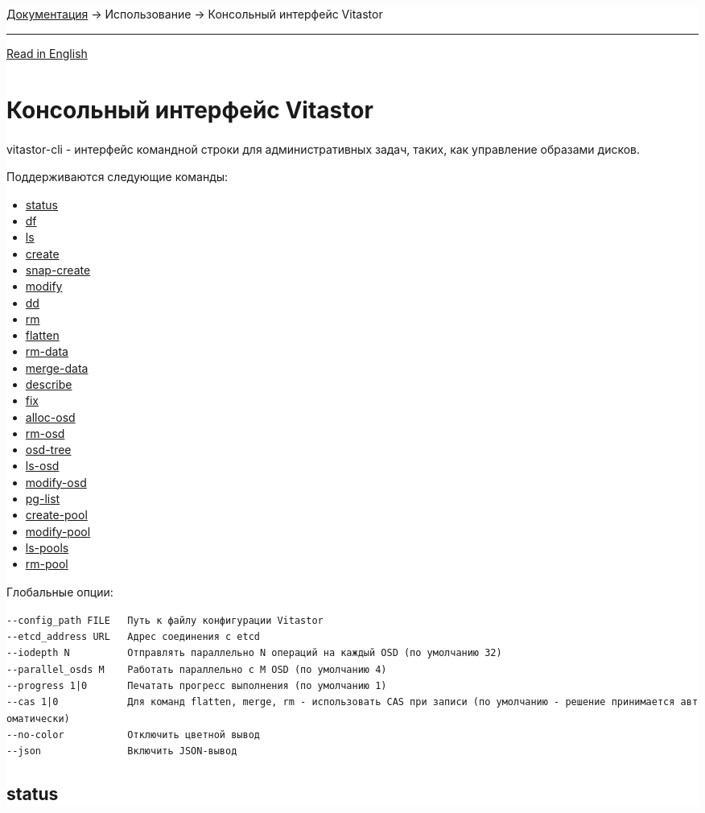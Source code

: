 [Документация](../../README-ru.md#документация) → Использование → Консольный интерфейс Vitastor

-----

[Read in English](cli.en.md)

# Консольный интерфейс Vitastor

vitastor-cli - интерфейс командной строки для административных задач, таких, как
управление образами дисков.

Поддерживаются следующие команды:

- [status](#status)
- [df](#df)
- [ls](#ls)
- [create](#create)
- [snap-create](#create)
- [modify](#modify)
- [dd](#dd)
- [rm](#rm)
- [flatten](#flatten)
- [rm-data](#rm-data)
- [merge-data](#merge-data)
- [describe](#describe)
- [fix](#fix)
- [alloc-osd](#alloc-osd)
- [rm-osd](#rm-osd)
- [osd-tree](#osd-tree)
- [ls-osd](#ls-osd)
- [modify-osd](#modify-osd)
- [pg-list](#pg-list)
- [create-pool](#create-pool)
- [modify-pool](#modify-pool)
- [ls-pools](#ls-pools)
- [rm-pool](#rm-pool)

Глобальные опции:

```
--config_path FILE   Путь к файлу конфигурации Vitastor
--etcd_address URL   Адрес соединения с etcd
--iodepth N          Отправлять параллельно N операций на каждый OSD (по умолчанию 32)
--parallel_osds M    Работать параллельно с M OSD (по умолчанию 4)
--progress 1|0       Печатать прогресс выполнения (по умолчанию 1)
--cas 1|0            Для команд flatten, merge, rm - использовать CAS при записи (по умолчанию - решение принимается автоматически)
--no-color           Отключить цветной вывод
--json               Включить JSON-вывод
```

## status
